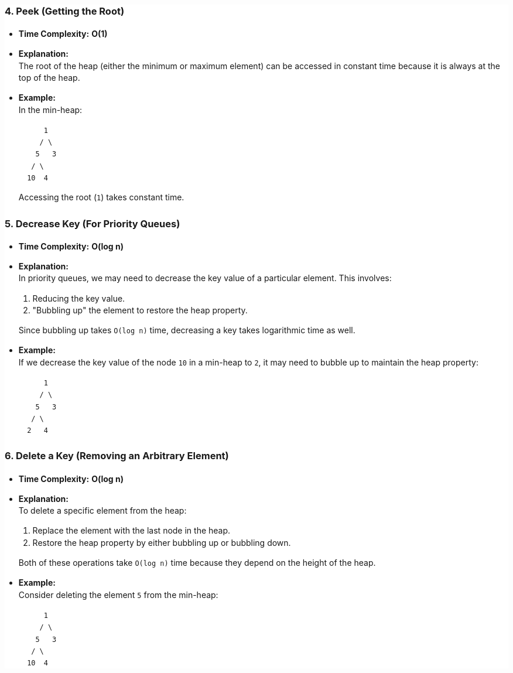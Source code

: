 ### 4. Peek (Getting the Root)

- **Time Complexity:** **O(1)**
- **Explanation:**  
  The root of the heap (either the minimum or maximum element) can be accessed in constant time because it is always at the top of the heap.

- **Example:**  
  In the min-heap:
  ```
        1
       / \
      5   3
     / \
    10  4
  ```
  Accessing the root (`1`) takes constant time.

### 5. Decrease Key (For Priority Queues)

- **Time Complexity:** **O(log n)**
- **Explanation:**  
  In priority queues, we may need to decrease the key value of a particular element. This involves:

  1. Reducing the key value.
  2. "Bubbling up" the element to restore the heap property.

  Since bubbling up takes `O(log n)` time, decreasing a key takes logarithmic time as well.

- **Example:**  
  If we decrease the key value of the node `10` in a min-heap to `2`, it may need to bubble up to maintain the heap property:
  ```
        1
       / \
      5   3
     / \
    2   4
  ```

### 6. Delete a Key (Removing an Arbitrary Element)

- **Time Complexity:** **O(log n)**
- **Explanation:**  
  To delete a specific element from the heap:

  1. Replace the element with the last node in the heap.
  2. Restore the heap property by either bubbling up or bubbling down.

  Both of these operations take `O(log n)` time because they depend on the height of the heap.

- **Example:**  
  Consider deleting the element `5` from the min-heap:

  ```
        1
       / \
      5   3
     / \
    10  4
  ```
